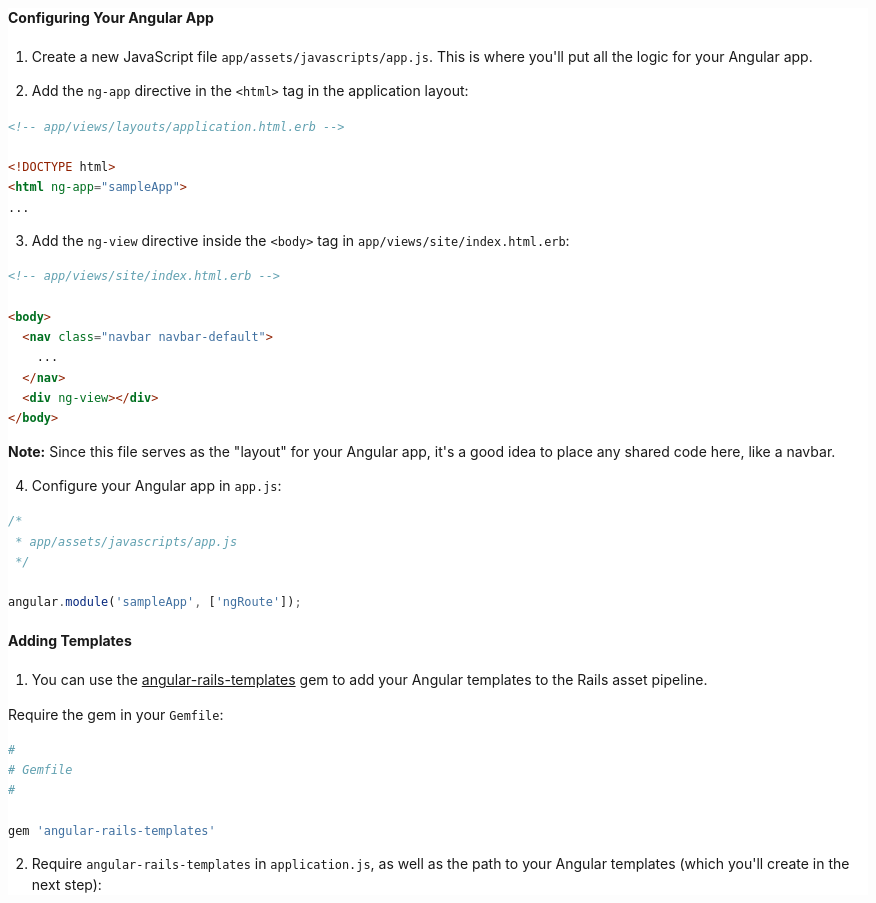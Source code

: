 #### Configuring Your Angular App

1. Create a new JavaScript file `app/assets/javascripts/app.js`. This is where you'll put all the logic for your Angular app.

2. Add the `ng-app` directive in the `<html>` tag in the application layout:

  ```html
  <!-- app/views/layouts/application.html.erb -->

  <!DOCTYPE html>
  <html ng-app="sampleApp">
  ...
  ```

3. Add the `ng-view` directive inside the `<body>` tag in `app/views/site/index.html.erb`:

  ```html
  <!-- app/views/site/index.html.erb -->

  <body>
    <nav class="navbar navbar-default">
      ...
    </nav>
    <div ng-view></div>
  </body>
  ```

  **Note:** Since this file serves as the "layout" for your Angular app, it's a good idea to place any shared code here, like a navbar.

4. Configure your Angular app in `app.js`:

  ```js
  /*
   * app/assets/javascripts/app.js
   */

  angular.module('sampleApp', ['ngRoute']);
  ```

#### Adding Templates

1. You can use the <a href="https://github.com/pitr/angular-rails-templates">angular-rails-templates</a> gem to add your Angular templates to the Rails asset pipeline.

  Require the gem in your `Gemfile`:

  ```ruby
  #
  # Gemfile
  #

  gem 'angular-rails-templates'
  ```

2. Require `angular-rails-templates` in `application.js`, as well as the path to your Angular templates (which you'll create in the next step):
